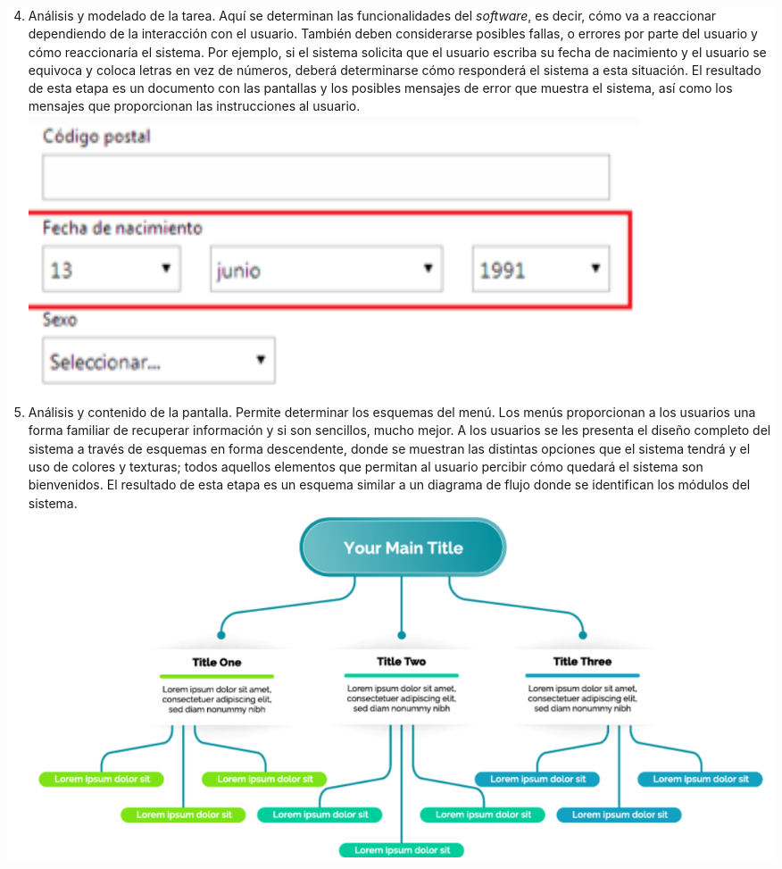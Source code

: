 
4. Análisis y modelado de la tarea. Aquí se determinan las funcionalidades del *software*, es decir, cómo va a reaccionar dependiendo de la interacción con el usuario. También deben considerarse posibles fallas, o errores por parte del usuario y cómo reaccionaría el sistema. Por ejemplo, si el sistema solicita que el usuario escriba su fecha de nacimiento y el usuario se equivoca y coloca letras en vez de números, deberá determinarse cómo responderá el sistema a esta situación. El resultado de esta etapa es un documento con las pantallas y los posibles mensajes de error que muestra el sistema, así como los mensajes que proporcionan las instrucciones al usuario.
    ![alt text](./L11/form.png)

5. Análisis y contenido de la pantalla. Permite determinar los esquemas del menú. Los menús proporcionan a los usuarios una forma familiar de recuperar información y si son sencillos, mucho mejor. A los usuarios se les presenta el diseño completo del sistema a través de esquemas en forma descendente, donde se muestran las distintas opciones que el sistema tendrá y el uso de colores y texturas; todos aquellos elementos que permitan al usuario percibir cómo quedará el sistema son bienvenidos. El resultado de esta etapa es un esquema similar a un diagrama de flujo donde se identifican los módulos del sistema.
    ![alt text](./L11/diagrama.png)
